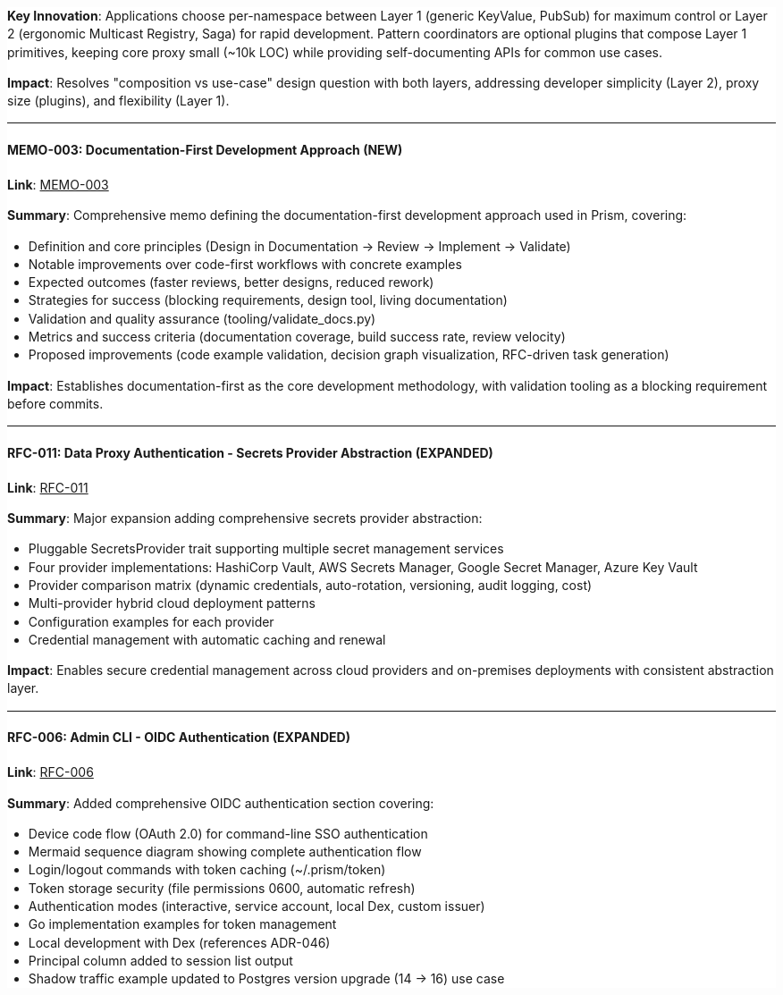 **Key Innovation**: Applications choose per-namespace between Layer 1 (generic KeyValue, PubSub) for maximum control or Layer 2 (ergonomic Multicast Registry, Saga) for rapid development. Pattern coordinators are optional plugins that compose Layer 1 primitives, keeping core proxy small (~10k LOC) while providing self-documenting APIs for common use cases.

**Impact**: Resolves "composition vs use-case" design question with both layers, addressing developer simplicity (Layer 2), proxy size (plugins), and flexibility (Layer 1).

---

#### MEMO-003: Documentation-First Development Approach (NEW)
**Link**: [MEMO-003](/memos/memo-003)

**Summary**: Comprehensive memo defining the documentation-first development approach used in Prism, covering:
- Definition and core principles (Design in Documentation → Review → Implement → Validate)
- Notable improvements over code-first workflows with concrete examples
- Expected outcomes (faster reviews, better designs, reduced rework)
- Strategies for success (blocking requirements, design tool, living documentation)
- Validation and quality assurance (tooling/validate_docs.py)
- Metrics and success criteria (documentation coverage, build success rate, review velocity)
- Proposed improvements (code example validation, decision graph visualization, RFC-driven task generation)

**Impact**: Establishes documentation-first as the core development methodology, with validation tooling as a blocking requirement before commits.

---

#### RFC-011: Data Proxy Authentication - Secrets Provider Abstraction (EXPANDED)
**Link**: [RFC-011](/rfc/rfc-011)

**Summary**: Major expansion adding comprehensive secrets provider abstraction:
- Pluggable SecretsProvider trait supporting multiple secret management services
- Four provider implementations: HashiCorp Vault, AWS Secrets Manager, Google Secret Manager, Azure Key Vault
- Provider comparison matrix (dynamic credentials, auto-rotation, versioning, audit logging, cost)
- Multi-provider hybrid cloud deployment patterns
- Configuration examples for each provider
- Credential management with automatic caching and renewal

**Impact**: Enables secure credential management across cloud providers and on-premises deployments with consistent abstraction layer.

---

#### RFC-006: Admin CLI - OIDC Authentication (EXPANDED)
**Link**: [RFC-006](/rfc/rfc-006)

**Summary**: Added comprehensive OIDC authentication section covering:
- Device code flow (OAuth 2.0) for command-line SSO authentication
- Mermaid sequence diagram showing complete authentication flow
- Login/logout commands with token caching (~/.prism/token)
- Token storage security (file permissions 0600, automatic refresh)
- Authentication modes (interactive, service account, local Dex, custom issuer)
- Go implementation examples for token management
- Local development with Dex (references ADR-046)
- Principal column added to session list output
- Shadow traffic example updated to Postgres version upgrade (14 → 16) use case
